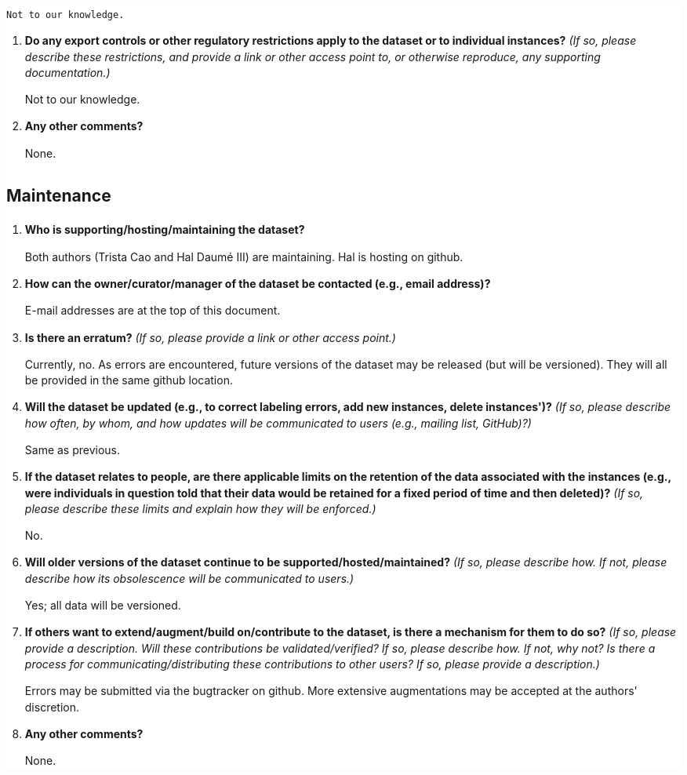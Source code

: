     Not to our knowledge.


1. **Do any export controls or other regulatory restrictions apply to the dataset or to individual instances?** *(If so, please describe these restrictions, and provide a link or other access point to, or otherwise reproduce, any supporting documentation.)*
    
    Not to our knowledge.


1. **Any other comments?**
    
    None.





## Maintenance


1. **Who is supporting/hosting/maintaining the dataset?**
    
    Both authors (Trista Cao and Hal Daumé III) are maintaining. Hal is hosting on github.


1. **How can the owner/curator/manager of the dataset be contacted (e.g., email address)?**
    
    E-mail addresses are at the top of this document.


1. **Is there an erratum?** *(If so, please provide a link or other access point.)*
    
    Currently, no. As errors are encountered, future versions of the dataset may be released (but will be versioned). They will all be provided in the same github location.


1. **Will the dataset be updated (e.g., to correct labeling errors, add new instances, delete instances')?** *(If so, please describe how often, by whom, and how updates will be communicated to users (e.g., mailing list, GitHub)?)*
    
    Same as previous.


1. **If the dataset relates to people, are there applicable limits on the retention of the data associated with the instances (e.g., were individuals in question told that their data would be retained for a fixed period of time and then deleted)?** *(If so, please describe these limits and explain how they will be enforced.)*
    
    No.


1. **Will older versions of the dataset continue to be supported/hosted/maintained?** *(If so, please describe how. If not, please describe how its obsolescence will be communicated to users.)*
    
    Yes; all data will be versioned.


1. **If others want to extend/augment/build on/contribute to the dataset, is there a mechanism for them to do so?** *(If so, please provide a description. Will these contributions be validated/verified? If so, please describe how. If not, why not? Is there a process for communicating/distributing these contributions to other users? If so, please provide a description.)*
    
    Errors may be submitted via the bugtracker on github. More extensive augmentations may be accepted at the authors' discretion.


1. **Any other comments?**
    
    None.


